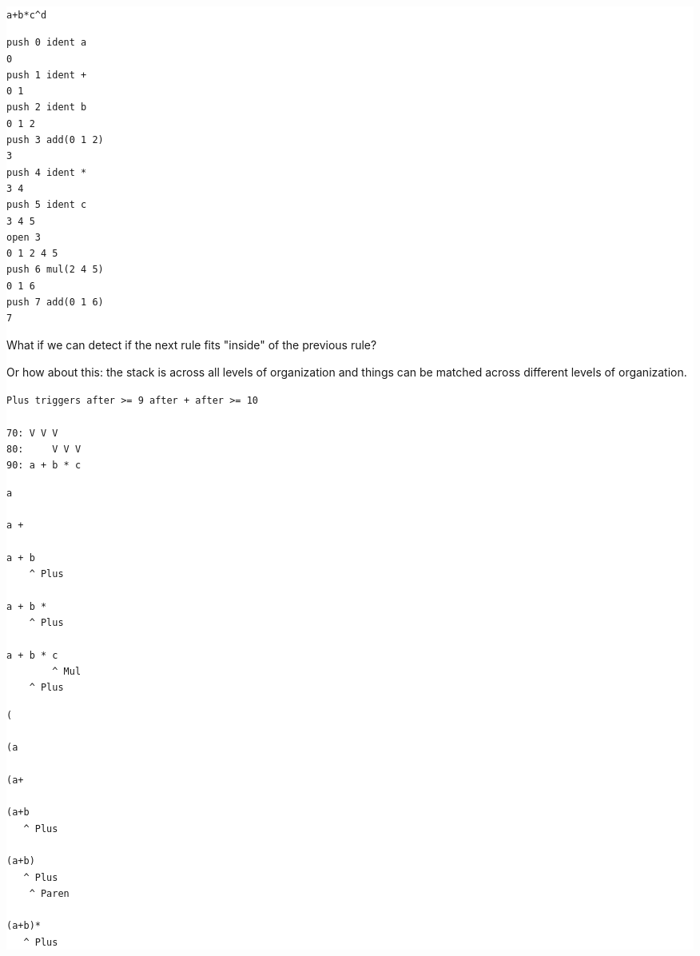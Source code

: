```
a+b*c^d
```
```
push 0 ident a
0
push 1 ident +
0 1
push 2 ident b
0 1 2
push 3 add(0 1 2)
3
push 4 ident *
3 4
push 5 ident c
3 4 5
open 3
0 1 2 4 5
push 6 mul(2 4 5)
0 1 6
push 7 add(0 1 6)
7
```

What if we can detect if the next rule fits "inside" of the previous rule?

Or how about this: the stack is across all levels of organization and things can
be matched across different levels of organization.

```
Plus triggers after >= 9 after + after >= 10

70: V V V
80:     V V V
90: a + b * c
```
```
a

a +

a + b
    ^ Plus

a + b *
    ^ Plus

a + b * c
        ^ Mul
    ^ Plus
```
```
(

(a

(a+

(a+b
   ^ Plus

(a+b)
   ^ Plus
    ^ Paren

(a+b)*
   ^ Plus
```